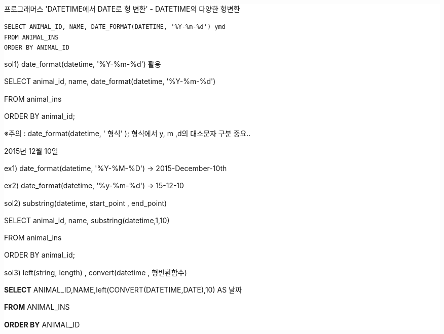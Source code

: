 프로그래머스 'DATETIME에서 DATE로 형 변환' - DATETIME의 다양한 형변환

```
SELECT ANIMAL_ID, NAME, DATE_FORMAT(DATETIME, '%Y-%m-%d') ymd
FROM ANIMAL_INS
ORDER BY ANIMAL_ID
```

 sol1) date_format(datetime, '%Y-%m-%d') 활용



SELECT animal_id, name, date_format(datetime, '%Y-%m-%d')

FROM animal_ins

ORDER BY animal_id;

 

 ※주의 : date_format(datetime, ' 형식' ); 형식에서 y, m ,d의 대소문자 구분 중요..

2015년 12월 10일 

ex1) date_format(datetime, '%Y-%M-%D') -> 2015-December-10th

ex2) date_format(datetime, '%y-%m-%d') -> 15-12-10

 

sol2) substring(datetime, start_point , end_point)

SELECT animal_id, name, substring(datetime,1,10)

FROM animal_ins

ORDER BY animal_id;

 

sol3) left(string, length) , convert(datetime , 형변환함수)

**SELECT** ANIMAL_ID,NAME,left(CONVERT(DATETIME,DATE),10) AS 날짜

**FROM** ANIMAL_INS

**ORDER BY** ANIMAL_ID
